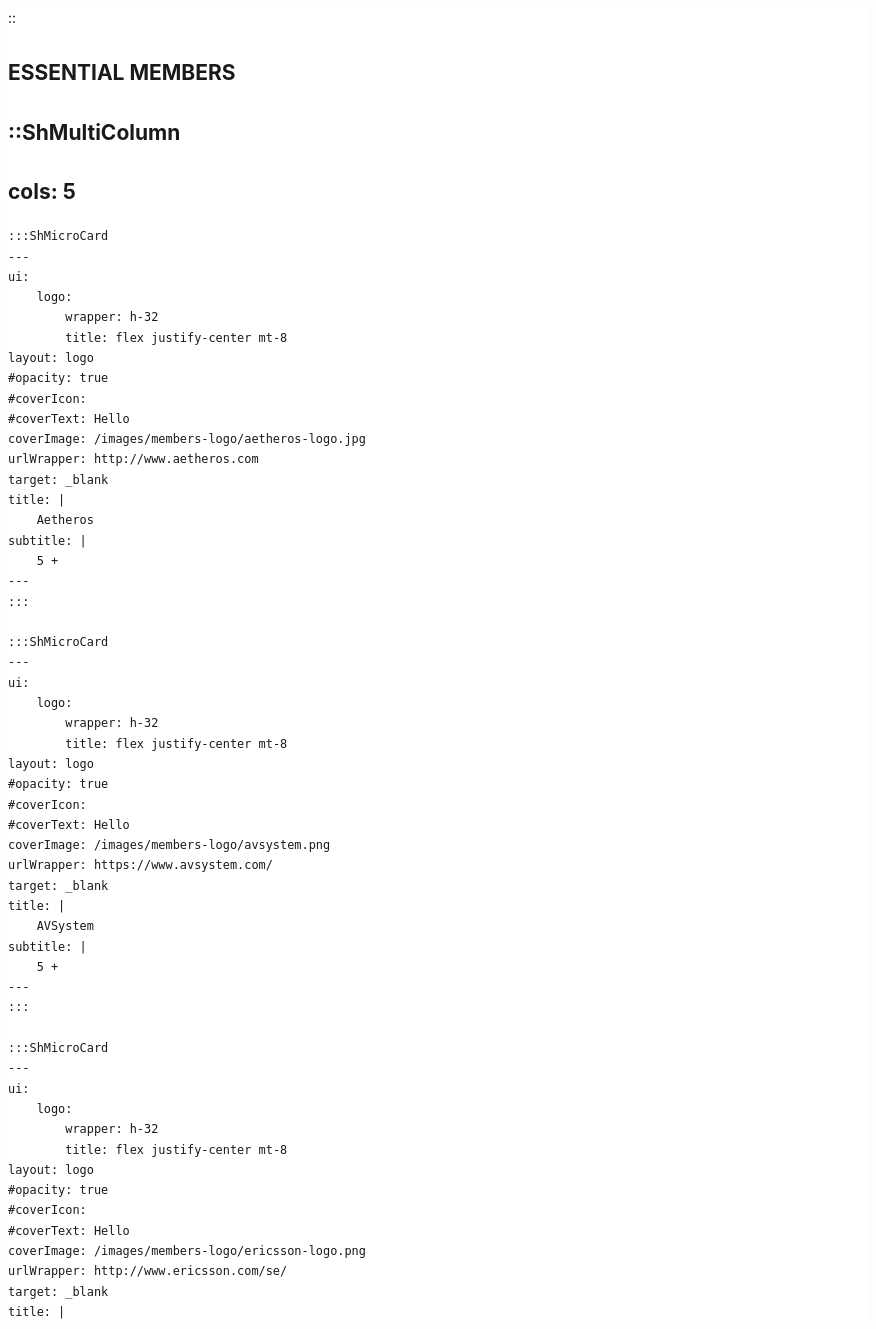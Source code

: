 ::

## ESSENTIAL MEMBERS

::ShMultiColumn
---
cols: 5
---

    :::ShMicroCard
    ---
    ui:
        logo:
            wrapper: h-32
            title: flex justify-center mt-8
    layout: logo
    #opacity: true
    #coverIcon: 
    #coverText: Hello
    coverImage: /images/members-logo/aetheros-logo.jpg
    urlWrapper: http://www.aetheros.com
    target: _blank
    title: |
        Aetheros
    subtitle: |
        5 +
    ---
    :::

    :::ShMicroCard
    ---
    ui:
        logo:
            wrapper: h-32
            title: flex justify-center mt-8
    layout: logo
    #opacity: true
    #coverIcon: 
    #coverText: Hello
    coverImage: /images/members-logo/avsystem.png
    urlWrapper: https://www.avsystem.com/
    target: _blank
    title: |
        AVSystem
    subtitle: |
        5 +
    ---
    :::

    :::ShMicroCard
    ---
    ui:
        logo:
            wrapper: h-32
            title: flex justify-center mt-8
    layout: logo
    #opacity: true
    #coverIcon: 
    #coverText: Hello
    coverImage: /images/members-logo/ericsson-logo.png
    urlWrapper: http://www.ericsson.com/se/
    target: _blank
    title: |